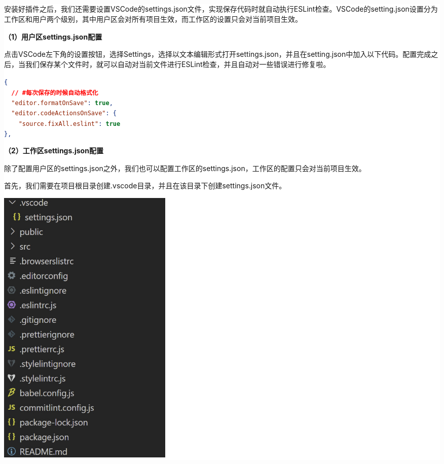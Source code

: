   安装好插件之后，我们还需要设置VSCode的settings.json文件，实现保存代码时就自动执行ESLint检查。VSCode的setting.json设置分为工作区和用户两个级别，其中用户区会对所有项目生效，而工作区的设置只会对当前项目生效。

 **（1）用户区settings.json配置**

  点击VSCode左下角的设置按钮，选择Settings，选择以文本编辑形式打开settings.json，并且在setting.json中加入以下代码。配置完成之后，当我们保存某个文件时，就可以自动对当前文件进行ESLint检查，并且自动对一些错误进行修复啦。

```json
{
  // #每次保存的时候自动格式化
  "editor.formatOnSave": true,
  "editor.codeActionsOnSave": {
    "source.fixAll.eslint": true
},
```

 **（2）工作区settings.json配置**

  除了配置用户区的settings.json之外，我们也可以配置工作区的settings.json，工作区的配置只会对当前项目生效。

  首先，我们需要在项目根目录创建.vscode目录，并且在该目录下创建settings.json文件。

<img src="./images/ceb389219dfdeb05b570cd662080c44d66fa2a87.png" alt="image-20230216224735432" style="zoom:67%;" />

